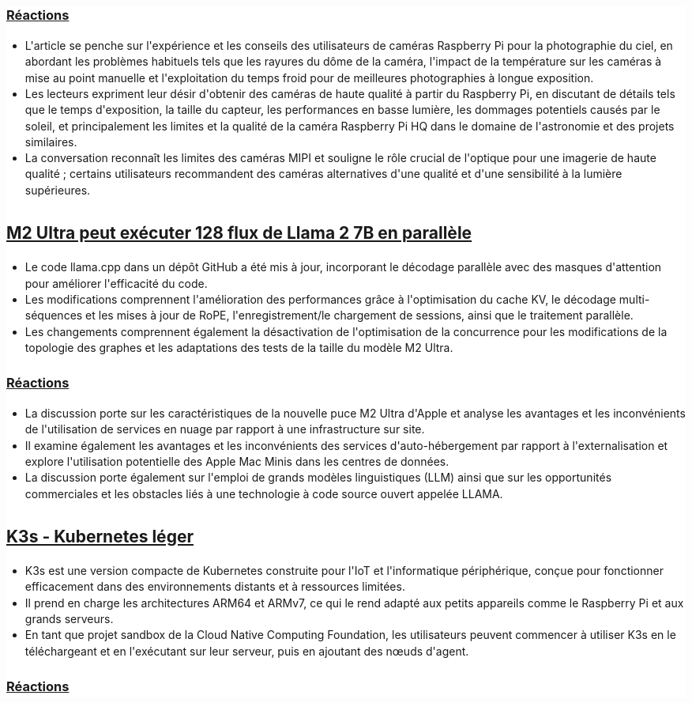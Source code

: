### [Réactions](https://news.ycombinator.com/item?id=37850485)

- L'article se penche sur l'expérience et les conseils des utilisateurs de caméras Raspberry Pi pour la photographie du ciel, en abordant les problèmes habituels tels que les rayures du dôme de la caméra, l'impact de la température sur les caméras à mise au point manuelle et l'exploitation du temps froid pour de meilleures photographies à longue exposition.
- Les lecteurs expriment leur désir d'obtenir des caméras de haute qualité à partir du Raspberry Pi, en discutant de détails tels que le temps d'exposition, la taille du capteur, les performances en basse lumière, les dommages potentiels causés par le soleil, et principalement les limites et la qualité de la caméra Raspberry Pi HQ dans le domaine de l'astronomie et des projets similaires.
- La conversation reconnaît les limites des caméras MIPI et souligne le rôle crucial de l'optique pour une imagerie de haute qualité ; certains utilisateurs recommandent des caméras alternatives d'une qualité et d'une sensibilité à la lumière supérieures.

## [M2 Ultra peut exécuter 128 flux de Llama 2 7B en parallèle](https://github.com/ggerganov/llama.cpp/pull/3228)

- Le code llama.cpp dans un dépôt GitHub a été mis à jour, incorporant le décodage parallèle avec des masques d'attention pour améliorer l'efficacité du code.
- Les modifications comprennent l'amélioration des performances grâce à l'optimisation du cache KV, le décodage multi-séquences et les mises à jour de RoPE, l'enregistrement/le chargement de sessions, ainsi que le traitement parallèle.
- Les changements comprennent également la désactivation de l'optimisation de la concurrence pour les modifications de la topologie des graphes et les adaptations des tests de la taille du modèle M2 Ultra.

### [Réactions](https://news.ycombinator.com/item?id=37846387)

- La discussion porte sur les caractéristiques de la nouvelle puce M2 Ultra d'Apple et analyse les avantages et les inconvénients de l'utilisation de services en nuage par rapport à une infrastructure sur site.
- Il examine également les avantages et les inconvénients des services d'auto-hébergement par rapport à l'externalisation et explore l'utilisation potentielle des Apple Mac Minis dans les centres de données.
- La discussion porte également sur l'emploi de grands modèles linguistiques (LLM) ainsi que sur les opportunités commerciales et les obstacles liés à une technologie à code source ouvert appelée LLAMA.

## [K3s - Kubernetes léger](https://k3s.io/)

- K3s est une version compacte de Kubernetes construite pour l'IoT et l'informatique périphérique, conçue pour fonctionner efficacement dans des environnements distants et à ressources limitées.
- Il prend en charge les architectures ARM64 et ARMv7, ce qui le rend adapté aux petits appareils comme le Raspberry Pi et aux grands serveurs.
- En tant que projet sandbox de la Cloud Native Computing Foundation, les utilisateurs peuvent commencer à utiliser K3s en le téléchargeant et en l'exécutant sur leur serveur, puis en ajoutant des nœuds d'agent.

### [Réactions](https://news.ycombinator.com/item?id=37845903)
